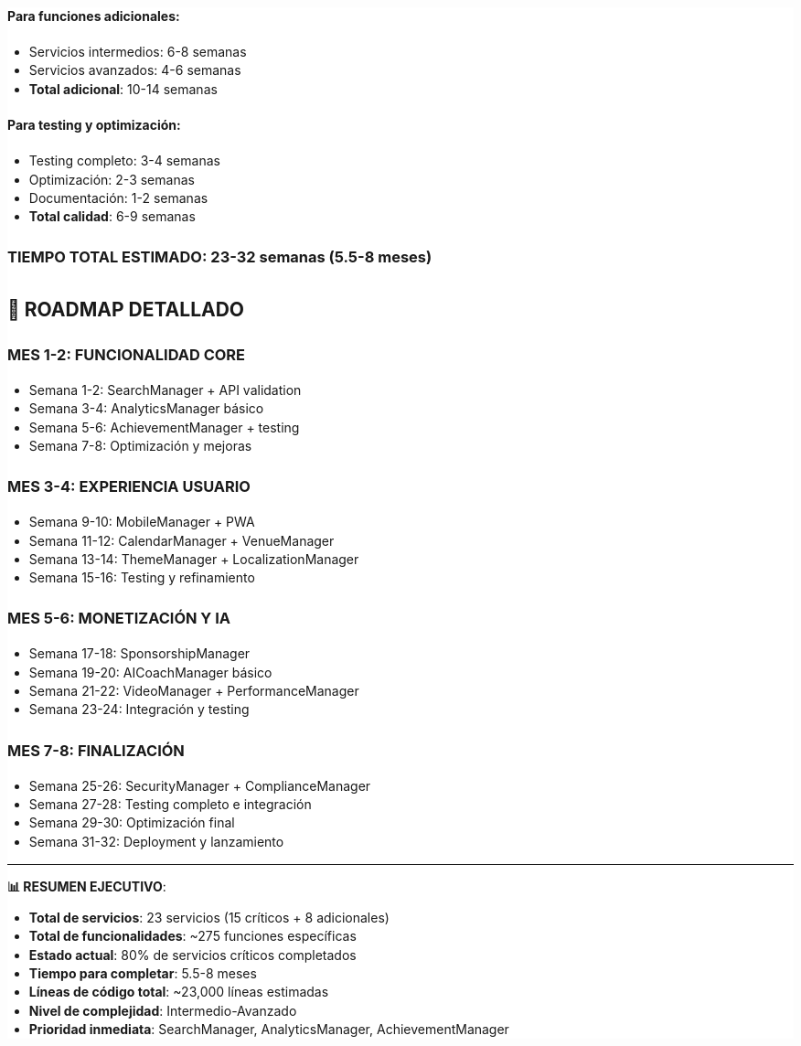 #### **Para funciones adicionales**:
- Servicios intermedios: 6-8 semanas
- Servicios avanzados: 4-6 semanas
- **Total adicional**: 10-14 semanas

#### **Para testing y optimización**:
- Testing completo: 3-4 semanas
- Optimización: 2-3 semanas
- Documentación: 1-2 semanas
- **Total calidad**: 6-9 semanas

### **TIEMPO TOTAL ESTIMADO**: 23-32 semanas (5.5-8 meses)

## 🎯 ROADMAP DETALLADO

### **MES 1-2: FUNCIONALIDAD CORE**
- Semana 1-2: SearchManager + API validation
- Semana 3-4: AnalyticsManager básico
- Semana 5-6: AchievementManager + testing
- Semana 7-8: Optimización y mejoras

### **MES 3-4: EXPERIENCIA USUARIO**
- Semana 9-10: MobileManager + PWA
- Semana 11-12: CalendarManager + VenueManager
- Semana 13-14: ThemeManager + LocalizationManager
- Semana 15-16: Testing y refinamiento

### **MES 5-6: MONETIZACIÓN Y IA**
- Semana 17-18: SponsorshipManager
- Semana 19-20: AICoachManager básico
- Semana 21-22: VideoManager + PerformanceManager
- Semana 23-24: Integración y testing

### **MES 7-8: FINALIZACIÓN**
- Semana 25-26: SecurityManager + ComplianceManager
- Semana 27-28: Testing completo e integración
- Semana 29-30: Optimización final
- Semana 31-32: Deployment y lanzamiento

---
**📊 RESUMEN EJECUTIVO**:
- **Total de servicios**: 23 servicios (15 críticos + 8 adicionales)
- **Total de funcionalidades**: ~275 funciones específicas
- **Estado actual**: 80% de servicios críticos completados
- **Tiempo para completar**: 5.5-8 meses
- **Líneas de código total**: ~23,000 líneas estimadas
- **Nivel de complejidad**: Intermedio-Avanzado
- **Prioridad inmediata**: SearchManager, AnalyticsManager, AchievementManager
